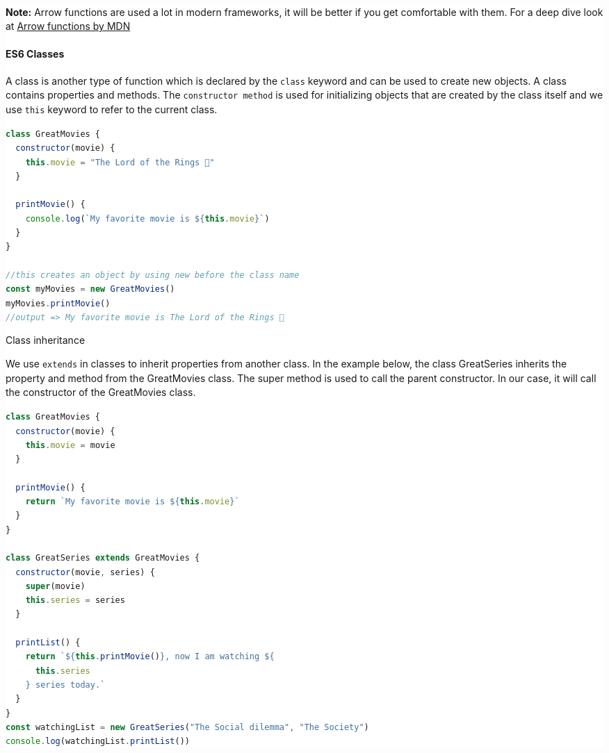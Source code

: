 **Note:** Arrow functions are used a lot in modern frameworks, it will be better if you get comfortable with them. For a deep dive look at [Arrow functions by MDN](https://developer.mozilla.org/en-US/docs/Web/JavaScript/Reference/Functions/Arrow_functions)

#### ES6 Classes

A class is another type of function which is declared by the `class` keyword and can be used to create new objects. A class contains properties and methods. The `constructor method` is used for initializing objects that are created by the class itself and we use `this` keyword to refer to the current class.

```js
class GreatMovies {
  constructor(movie) {
    this.movie = "The Lord of the Rings 🎥"
  }

  printMovie() {
    console.log(`My favorite movie is ${this.movie}`)
  }
}

//this creates an object by using new before the class name
const myMovies = new GreatMovies()
myMovies.printMovie()
//output => My favorite movie is The Lord of the Rings 🎥
```

Class inheritance

We use `extends` in classes to inherit properties from another class.
In the example below, the class GreatSeries inherits the property and method from the GreatMovies class. The super method is used to call the parent constructor. In our case, it will call the constructor of the GreatMovies class.

```js
class GreatMovies {
  constructor(movie) {
    this.movie = movie
  }

  printMovie() {
    return `My favorite movie is ${this.movie}`
  }
}

class GreatSeries extends GreatMovies {
  constructor(movie, series) {
    super(movie)
    this.series = series
  }

  printList() {
    return `${this.printMovie()}, now I am watching ${
      this.series
    } series today.`
  }
}
const watchingList = new GreatSeries("The Social dilemma", "The Society")
console.log(watchingList.printList())
```

